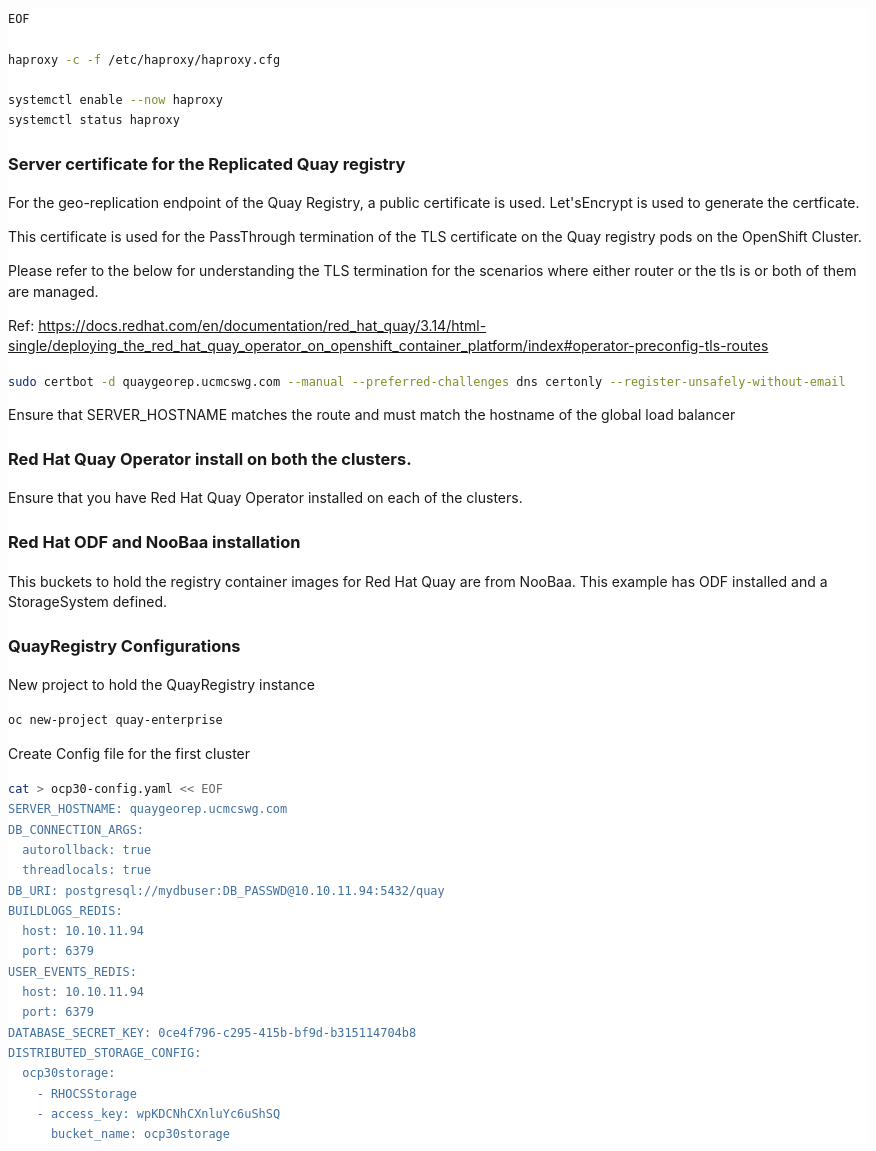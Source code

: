 ```bash
EOF

haproxy -c -f /etc/haproxy/haproxy.cfg

systemctl enable --now haproxy
systemctl status haproxy
```

### Server certificate for the Replicated Quay registry

For the geo-replication endpoint of the Quay Registry, a public certificate is used. Let'sEncrypt is used to generate the certficate.

This certificate is used for the PassThrough termination of the TLS certificate on the Quay registry pods on the OpenShift Cluster.

Please refer to the below for understanding the TLS termination for the scenarios where either router or the tls is or both of them are managed.

Ref: https://docs.redhat.com/en/documentation/red_hat_quay/3.14/html-single/deploying_the_red_hat_quay_operator_on_openshift_container_platform/index#operator-preconfig-tls-routes

```bash
sudo certbot -d quaygeorep.ucmcswg.com --manual --preferred-challenges dns certonly --register-unsafely-without-email
```

Ensure that SERVER_HOSTNAME matches the route and must match the hostname of the global load balancer

### Red Hat Quay Operator install on both the clusters.

Ensure that you have Red Hat Quay Operator installed on each of the clusters.

### Red Hat ODF and NooBaa installation

This buckets to hold the registry container images for Red Hat Quay are from NooBaa. This example has ODF installed and a StorageSystem defined.

### QuayRegistry Configurations

New project to hold the QuayRegistry instance

```bash
oc new-project quay-enterprise
```

Create Config file for the first cluster

```bash
cat > ocp30-config.yaml << EOF
SERVER_HOSTNAME: quaygeorep.ucmcswg.com
DB_CONNECTION_ARGS:
  autorollback: true
  threadlocals: true
DB_URI: postgresql://mydbuser:DB_PASSWD@10.10.11.94:5432/quay
BUILDLOGS_REDIS:
  host: 10.10.11.94
  port: 6379
USER_EVENTS_REDIS:
  host: 10.10.11.94
  port: 6379
DATABASE_SECRET_KEY: 0ce4f796-c295-415b-bf9d-b315114704b8
DISTRIBUTED_STORAGE_CONFIG:
  ocp30storage:
    - RHOCSStorage
    - access_key: wpKDCNhCXnluYc6uShSQ
      bucket_name: ocp30storage
```